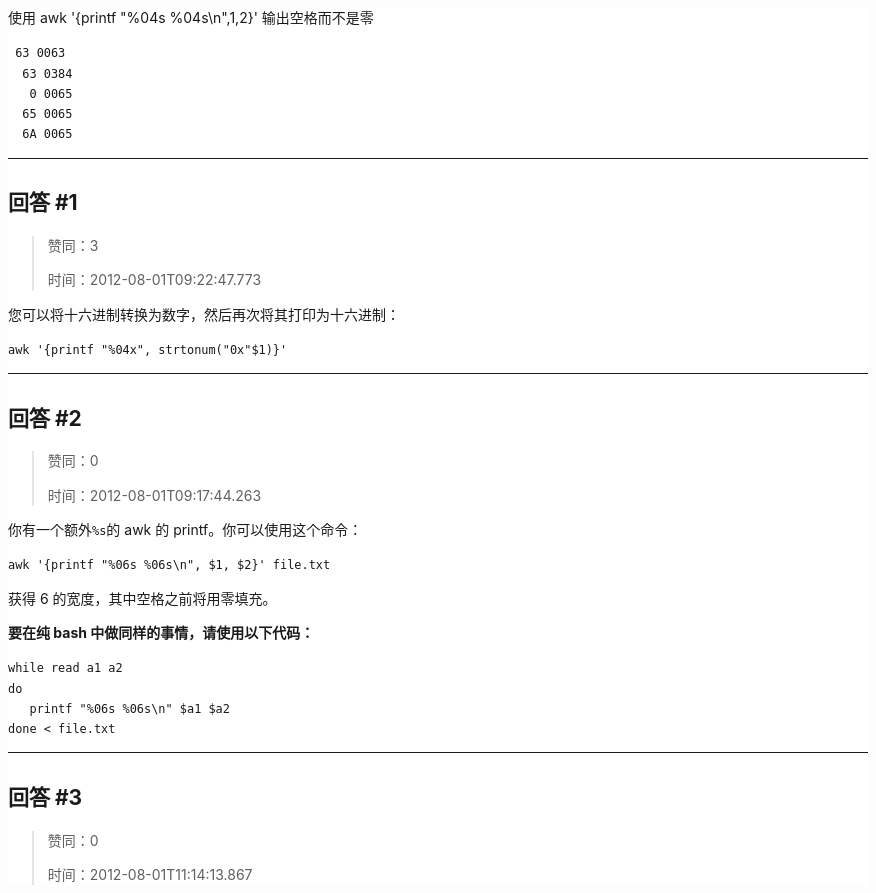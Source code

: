 使用 awk '{printf "%04s %04s\n",$1,$2}' 输出空格而不是零

```
 63 0063 
  63 0384 
   0 0065 
  65 0065 
  6A 0065 
```

* * *

## 回答 #1

> 赞同：3
> 
> 时间：2012-08-01T09:22:47.773

您可以将十六进制转换为数字，然后再次将其打印为十六进制：

```
awk '{printf "%04x", strtonum("0x"$1)}' 
```

* * *

## 回答 #2

> 赞同：0
> 
> 时间：2012-08-01T09:17:44.263

你有一个额外`%s`的 awk 的 printf。你可以使用这个命令：

```
awk '{printf "%06s %06s\n", $1, $2}' file.txt 
```

获得 6 的宽度，其中空格之前将用零填充。

**要在纯 bash 中做同样的事情，请使用以下代码：**

```
while read a1 a2
do
   printf "%06s %06s\n" $a1 $a2
done < file.txt 
```

* * *

## 回答 #3

> 赞同：0
> 
> 时间：2012-08-01T11:14:13.867
